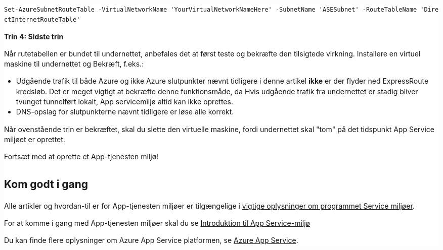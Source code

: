     Set-AzureSubnetRouteTable -VirtualNetworkName 'YourVirtualNetworkNameHere' -SubnetName 'ASESubnet' -RouteTableName 'DirectInternetRouteTable'


**Trin 4: Sidste trin**

Når rutetabellen er bundet til undernettet, anbefales det at først teste og bekræfte den tilsigtede virkning.  Installere en virtuel maskine til undernettet og Bekræft, f.eks.:


- Udgående trafik til både Azure og ikke Azure slutpunkter nævnt tidligere i denne artikel **ikke** er der flyder ned ExpressRoute kredsløb.  Det er meget vigtigt at bekræfte denne funktionsmåde, da Hvis udgående trafik fra undernettet er stadig bliver tvunget tunnelført lokalt, App servicemiljø altid kan ikke oprettes. 
- DNS-opslag for slutpunkterne nævnt tidligere er løse alle korrekt. 

Når ovenstående trin er bekræftet, skal du slette den virtuelle maskine, fordi undernettet skal "tom" på det tidspunkt App Service miljøet er oprettet.
 
Fortsæt med at oprette et App-tjenesten miljø!

## <a name="getting-started"></a>Kom godt i gang
Alle artikler og hvordan-til er for App-tjenesten miljøer er tilgængelige i [vigtige oplysninger om programmet Service miljøer](../app-service/app-service-app-service-environments-readme.md).

For at komme i gang med App-tjenesten miljøer skal du se [Introduktion til App Service-miljø][IntroToAppServiceEnvironment]

Du kan finde flere oplysninger om Azure App Service platformen, se [Azure App Service][AzureAppService].


[virtualnetwork]: http://azure.microsoft.com/services/virtual-network/
[ExpressRoute]: http://azure.microsoft.com/services/expressroute/
[requiredports]: http://azure.microsoft.com/documentation/articles/app-service-app-service-environment-control-inbound-traffic/
[NetworkSecurityGroups]: http://azure.microsoft.com/documentation/articles/virtual-networks-nsg/
[UDROverview]: http://azure.microsoft.com/documentation/articles/virtual-networks-udr-overview/
[UDRHowTo]: http://azure.microsoft.com/documentation/articles/virtual-networks-udr-how-to/
[HowToCreateAnAppServiceEnvironment]: http://azure.microsoft.com/documentation/articles/app-service-web-how-to-create-an-app-service-environment/
[AzureDownloads]: http://azure.microsoft.com/en-us/downloads/ 
[DownloadCenterAddressRanges]: http://www.microsoft.com/download/details.aspx?id=41653  
[NetworkSecurityGroups]: https://azure.microsoft.com/documentation/articles/virtual-networks-nsg/
[AzureAppService]: http://azure.microsoft.com/documentation/articles/app-service-value-prop-what-is/
[IntroToAppServiceEnvironment]:  http://azure.microsoft.com/documentation/articles/app-service-app-service-environment-intro/
[NewPortal]:  https://portal.azure.com
 


